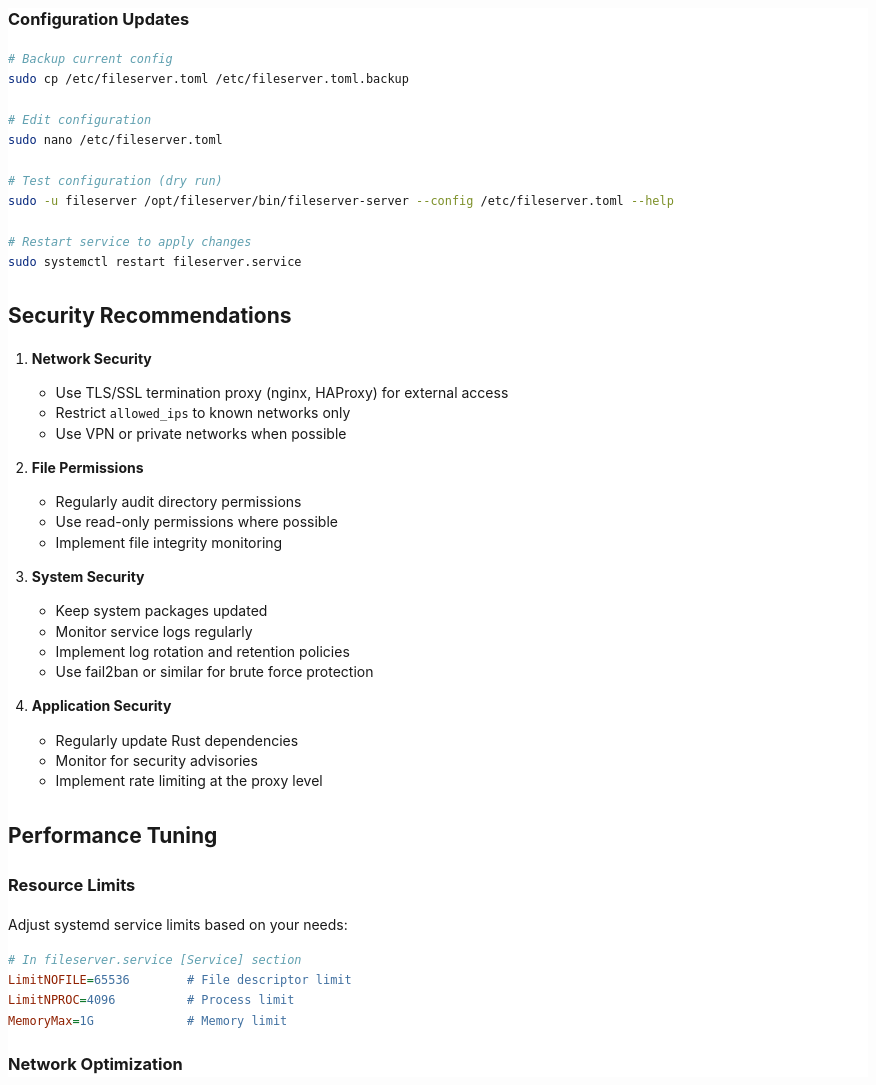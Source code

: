 ### Configuration Updates

```bash
# Backup current config
sudo cp /etc/fileserver.toml /etc/fileserver.toml.backup

# Edit configuration
sudo nano /etc/fileserver.toml

# Test configuration (dry run)
sudo -u fileserver /opt/fileserver/bin/fileserver-server --config /etc/fileserver.toml --help

# Restart service to apply changes
sudo systemctl restart fileserver.service
```

## Security Recommendations

1. **Network Security**
   - Use TLS/SSL termination proxy (nginx, HAProxy) for external access
   - Restrict `allowed_ips` to known networks only
   - Use VPN or private networks when possible

2. **File Permissions**
   - Regularly audit directory permissions
   - Use read-only permissions where possible
   - Implement file integrity monitoring

3. **System Security**
   - Keep system packages updated
   - Monitor service logs regularly
   - Implement log rotation and retention policies
   - Use fail2ban or similar for brute force protection

4. **Application Security**
   - Regularly update Rust dependencies
   - Monitor for security advisories
   - Implement rate limiting at the proxy level

## Performance Tuning

### Resource Limits

Adjust systemd service limits based on your needs:

```ini
# In fileserver.service [Service] section
LimitNOFILE=65536        # File descriptor limit
LimitNPROC=4096          # Process limit
MemoryMax=1G             # Memory limit
```

### Network Optimization
